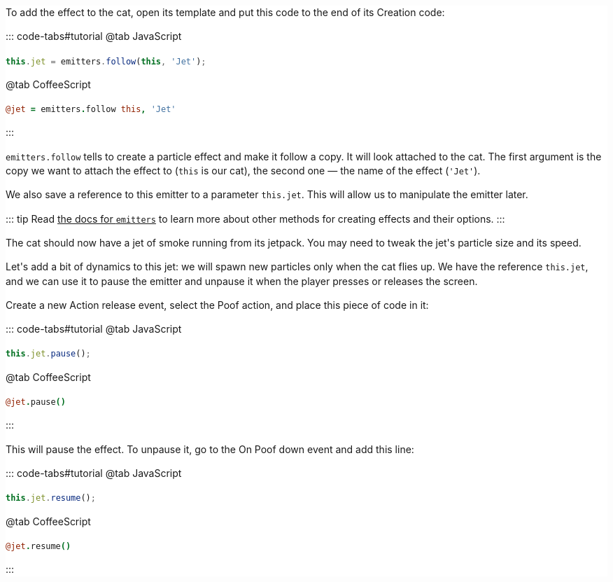 To add the effect to the cat, open its template and put this code to the end of its Creation code:

::: code-tabs#tutorial
@tab JavaScript
```js
this.jet = emitters.follow(this, 'Jet');
```
@tab CoffeeScript
```coffee
@jet = emitters.follow this, 'Jet'
```
:::

`emitters.follow` tells to create a particle effect and make it follow a copy. It will look attached to the cat. The first argument is the copy we want to attach the effect to (`this` is our cat), the second one — the name of the effect (`'Jet'`).

We also save a reference to this emitter to a parameter `this.jet`. This will allow us to manipulate the emitter later.

::: tip
Read [the docs for `emitters`](./../emitters.md) to learn more about other methods for creating effects and their options.
:::

The cat should now have a jet of smoke running from its jetpack. You may need to tweak the jet's particle size and its speed.

Let's add a bit of dynamics to this jet: we will spawn new particles only when the cat flies up. We have the reference `this.jet`, and we can use it to pause the emitter and unpause it when the player presses or releases the screen.

Create a new Action release event, select the Poof action, and place this piece of code in it:

::: code-tabs#tutorial
@tab JavaScript
```js
this.jet.pause();
```
@tab CoffeeScript
```coffee
@jet.pause()
```
:::

This will pause the effect. To unpause it, go to the On Poof down event and add this line:

::: code-tabs#tutorial
@tab JavaScript
```js
this.jet.resume();
```
@tab CoffeeScript
```coffee
@jet.resume()
```
:::
